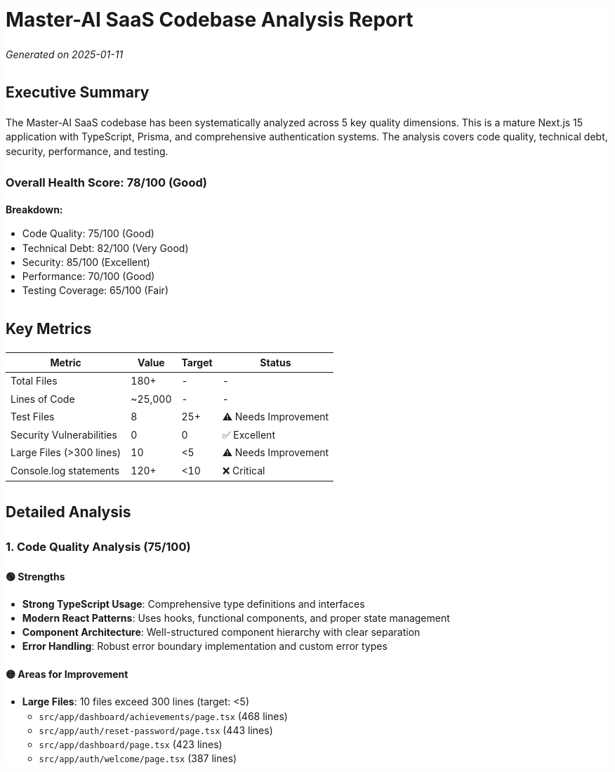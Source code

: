 # Master-AI SaaS Codebase Analysis Report
*Generated on 2025-01-11*

## Executive Summary

The Master-AI SaaS codebase has been systematically analyzed across 5 key quality dimensions. This is a mature Next.js 15 application with TypeScript, Prisma, and comprehensive authentication systems. The analysis covers code quality, technical debt, security, performance, and testing.

### Overall Health Score: 78/100 (Good)

**Breakdown:**
- Code Quality: 75/100 (Good)
- Technical Debt: 82/100 (Very Good)
- Security: 85/100 (Excellent)
- Performance: 70/100 (Good)
- Testing Coverage: 65/100 (Fair)

## Key Metrics

| Metric | Value | Target | Status |
|--------|-------|---------|---------|
| Total Files | 180+ | - | - |
| Lines of Code | ~25,000 | - | - |
| Test Files | 8 | 25+ | ⚠️ Needs Improvement |
| Security Vulnerabilities | 0 | 0 | ✅ Excellent |
| Large Files (>300 lines) | 10 | <5 | ⚠️ Needs Improvement |
| Console.log statements | 120+ | <10 | ❌ Critical |

## Detailed Analysis

### 1. Code Quality Analysis (75/100)

#### 🟢 Strengths
- **Strong TypeScript Usage**: Comprehensive type definitions and interfaces
- **Modern React Patterns**: Uses hooks, functional components, and proper state management
- **Component Architecture**: Well-structured component hierarchy with clear separation
- **Error Handling**: Robust error boundary implementation and custom error types

#### 🟡 Areas for Improvement
- **Large Files**: 10 files exceed 300 lines (target: <5)
  - `src/app/dashboard/achievements/page.tsx` (468 lines)
  - `src/app/auth/reset-password/page.tsx` (443 lines)
  - `src/app/dashboard/page.tsx` (423 lines)
  - `src/app/auth/welcome/page.tsx` (387 lines)
  